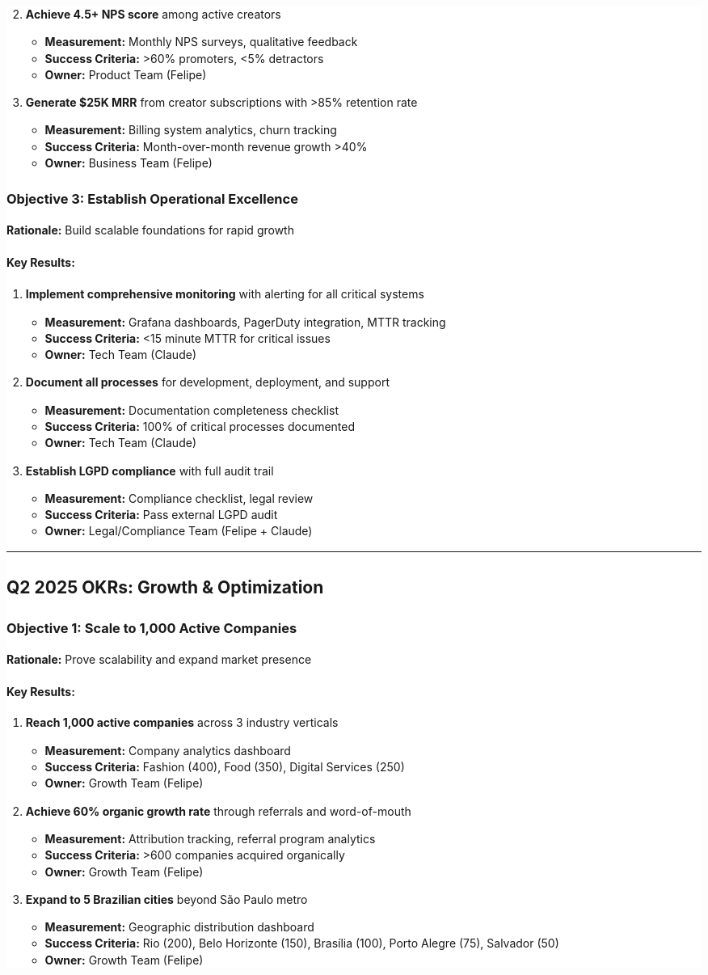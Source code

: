 2. **Achieve 4.5+ NPS score** among active creators
   - **Measurement:** Monthly NPS surveys, qualitative feedback
   - **Success Criteria:** >60% promoters, <5% detractors
   - **Owner:** Product Team (Felipe)

3. **Generate $25K MRR** from creator subscriptions with >85% retention rate
   - **Measurement:** Billing system analytics, churn tracking
   - **Success Criteria:** Month-over-month revenue growth >40%
   - **Owner:** Business Team (Felipe)

### Objective 3: Establish Operational Excellence
**Rationale:** Build scalable foundations for rapid growth

#### Key Results:
1. **Implement comprehensive monitoring** with alerting for all critical systems
   - **Measurement:** Grafana dashboards, PagerDuty integration, MTTR tracking
   - **Success Criteria:** <15 minute MTTR for critical issues
   - **Owner:** Tech Team (Claude)

2. **Document all processes** for development, deployment, and support
   - **Measurement:** Documentation completeness checklist
   - **Success Criteria:** 100% of critical processes documented
   - **Owner:** Tech Team (Claude)

3. **Establish LGPD compliance** with full audit trail
   - **Measurement:** Compliance checklist, legal review
   - **Success Criteria:** Pass external LGPD audit
   - **Owner:** Legal/Compliance Team (Felipe + Claude)

---

## Q2 2025 OKRs: Growth & Optimization

### Objective 1: Scale to 1,000 Active Companies
**Rationale:** Prove scalability and expand market presence

#### Key Results:
1. **Reach 1,000 active companies** across 3 industry verticals
   - **Measurement:** Company analytics dashboard
   - **Success Criteria:** Fashion (400), Food (350), Digital Services (250)
   - **Owner:** Growth Team (Felipe)

2. **Achieve 60% organic growth rate** through referrals and word-of-mouth
   - **Measurement:** Attribution tracking, referral program analytics
   - **Success Criteria:** >600 companies acquired organically
   - **Owner:** Growth Team (Felipe)

3. **Expand to 5 Brazilian cities** beyond São Paulo metro
   - **Measurement:** Geographic distribution dashboard
   - **Success Criteria:** Rio (200), Belo Horizonte (150), Brasília (100), Porto Alegre (75), Salvador (50)
   - **Owner:** Growth Team (Felipe)

